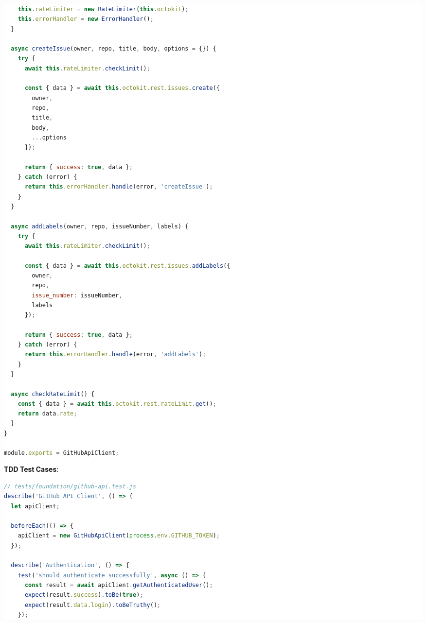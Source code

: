 ```javascript
    this.rateLimiter = new RateLimiter(this.octokit);
    this.errorHandler = new ErrorHandler();
  }

  async createIssue(owner, repo, title, body, options = {}) {
    try {
      await this.rateLimiter.checkLimit();
      
      const { data } = await this.octokit.rest.issues.create({
        owner,
        repo,
        title,
        body,
        ...options
      });
      
      return { success: true, data };
    } catch (error) {
      return this.errorHandler.handle(error, 'createIssue');
    }
  }

  async addLabels(owner, repo, issueNumber, labels) {
    try {
      await this.rateLimiter.checkLimit();
      
      const { data } = await this.octokit.rest.issues.addLabels({
        owner,
        repo,
        issue_number: issueNumber,
        labels
      });
      
      return { success: true, data };
    } catch (error) {
      return this.errorHandler.handle(error, 'addLabels');
    }
  }

  async checkRateLimit() {
    const { data } = await this.octokit.rest.rateLimit.get();
    return data.rate;
  }
}

module.exports = GitHubApiClient;
```

**TDD Test Cases**:
```javascript
// tests/foundation/github-api.test.js
describe('GitHub API Client', () => {
  let apiClient;
  
  beforeEach(() => {
    apiClient = new GitHubApiClient(process.env.GITHUB_TOKEN);
  });

  describe('Authentication', () => {
    test('should authenticate successfully', async () => {
      const result = await apiClient.getAuthenticatedUser();
      expect(result.success).toBe(true);
      expect(result.data.login).toBeTruthy();
    });
```